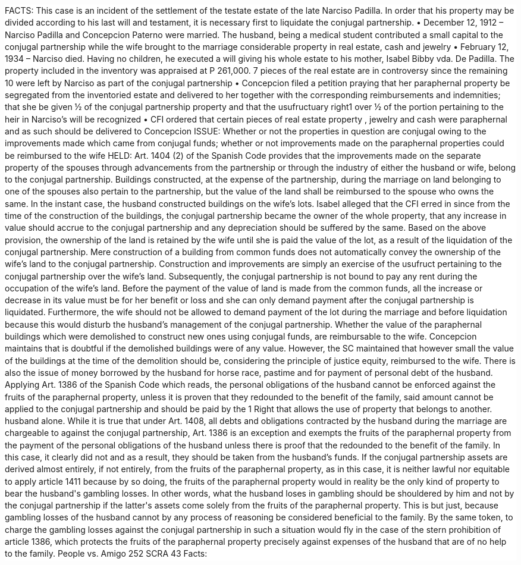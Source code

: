 FACTS: This case is an incident of the settlement of the testate estate of the late Narciso Padilla. In order that his property may be divided according to his last will and testament, it is necessary first to liquidate the conjugal partnership. • December 12, 1912 – Narciso Padilla and Concepcion Paterno were married. The husband, being a medical student contributed a small capital to the conjugal partnership while the wife brought to the marriage considerable property in real estate, cash and jewelry • February 12, 1934 – Narciso died. Having no children, he executed a will giving his whole estate to his mother, Isabel Bibby vda. De Padilla. The property included in the inventory was appraised at P 261,000. 7 pieces of the real estate are in controversy since the remaining 10 were left by Narciso as part of the conjugal partnership • Concepcion filed a petition praying that her paraphernal property be segregated from the inventoried estate and delivered to her together with the corresponding reimbursements and indemnities; that she be given ½ of the conjugal partnership property and that the usufructuary right1 over ½ of the portion pertaining to the heir in Narciso’s will be recognized • CFI ordered that certain pieces of real estate property , jewelry and cash were paraphernal and as such should be delivered to Concepcion ISSUE: Whether or not the properties in question are conjugal owing to the improvements made which came from conjugal funds; whether or not improvements made on the paraphernal properties could be reimbursed to the wife HELD: Art. 1404 (2) of the Spanish Code provides that the improvements made on the separate property of the spouses through advancements from the partnership or through the industry of either the husband or wife, belong to the conjugal partnership. Buildings constructed, at the expense of the partnership, during the marriage on land belonging to one of the spouses also pertain to the partnership, but the value of the land shall be reimbursed to the spouse who owns the same. In the instant case, the husband constructed buildings on the wife’s lots. Isabel alleged that the CFI erred in since from the time of the construction of the buildings, the conjugal partnership became the owner of the whole property, that any increase in value should accrue to the conjugal partnership and any depreciation should be suffered by the same. Based on the above provision, the ownership of the land is retained by the wife until she is paid the value of the lot, as a result of the liquidation of the conjugal partnership. Mere construction of a building from common funds does not automatically convey the ownership of the wife’s land to the conjugal partnership. Construction and improvements are simply an exercise of the usufruct pertaining to the conjugal partnership over the wife’s land. Subsequently, the conjugal partnership is not bound to pay any rent during the occupation of the wife’s land. Before the payment of the value of land is made from the common funds, all the increase or decrease in its value must be for her benefit or loss and she can only demand payment after the conjugal partnership is liquidated. Furthermore, the wife should not be allowed to demand payment of the lot during the marriage and before liquidation because this would disturb the husband’s management of the conjugal partnership. Whether the value of the paraphernal buildings which were demolished to construct new ones using conjugal funds, are reimbursable to the wife. Concepcion maintains that is doubtful if the demolished buildings were of any value. However, the SC maintained that however small the value of the buildings at the time of the demolition should be, considering the principle of justice equity, reimbursed to the wife. There is also the issue of money borrowed by the husband for horse race, pastime and for payment of personal debt of the husband. Applying Art. 1386 of the Spanish Code which reads, the personal obligations of the husband cannot be enforced against the fruits of the paraphernal property, unless it is proven that they redounded to the benefit of the family, said amount cannot be applied to the conjugal partnership and should be paid by the 1 Right that allows the use of property that belongs to another. husband alone. While it is true that under Art. 1408, all debts and obligations contracted by the husband during the marriage are chargeable to against the conjugal partnership, Art. 1386 is an exception and exempts the fruits of the paraphernal property from the payment of the personal obligations of the husband unless there is proof that the redounded to the benefit of the family. In this case, it clearly did not and as a result, they should be taken from the husband’s funds. If the conjugal partnership assets are derived almost entirely, if not entirely, from the fruits of the paraphernal property, as in this case, it is neither lawful nor equitable to apply article 1411 because by so doing, the fruits of the paraphernal property would in reality be the only kind of property to bear the husband's gambling losses. In other words, what the husband loses in gambling should be shouldered by him and not by the conjugal partnership if the latter's assets come solely from the fruits of the paraphernal property. This is but just, because gambling losses of the husband cannot by any process of reasoning be considered beneficial to the family. By the same token, to charge the gambling losses against the conjugal partnership in such a situation would fly in the case of the stern prohibition of article 1386, which protects the fruits of the paraphernal property precisely against expenses of the husband that are of no help to the family.
People vs. Amigo 252 SCRA 43
Facts:
